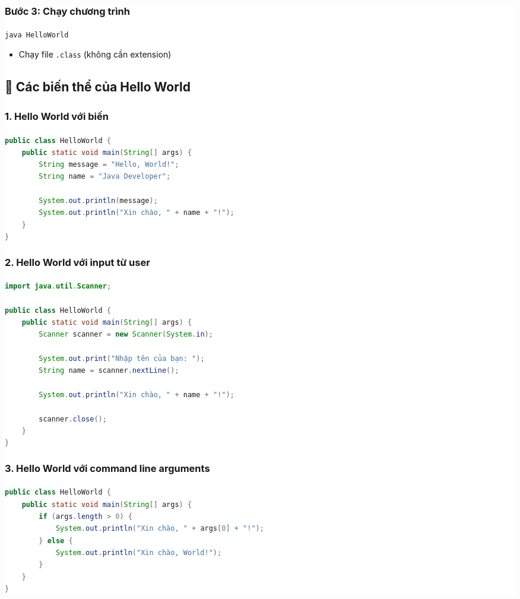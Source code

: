 ### **Bước 3: Chạy chương trình**
```bash
java HelloWorld
```
- Chạy file `.class` (không cần extension)

## 🎯 Các biến thể của Hello World

### **1. Hello World với biến**
```java
public class HelloWorld {
    public static void main(String[] args) {
        String message = "Hello, World!";
        String name = "Java Developer";
        
        System.out.println(message);
        System.out.println("Xin chào, " + name + "!");
    }
}
```

### **2. Hello World với input từ user**
```java
import java.util.Scanner;

public class HelloWorld {
    public static void main(String[] args) {
        Scanner scanner = new Scanner(System.in);
        
        System.out.print("Nhập tên của bạn: ");
        String name = scanner.nextLine();
        
        System.out.println("Xin chào, " + name + "!");
        
        scanner.close();
    }
}
```

### **3. Hello World với command line arguments**
```java
public class HelloWorld {
    public static void main(String[] args) {
        if (args.length > 0) {
            System.out.println("Xin chào, " + args[0] + "!");
        } else {
            System.out.println("Xin chào, World!");
        }
    }
}
```

